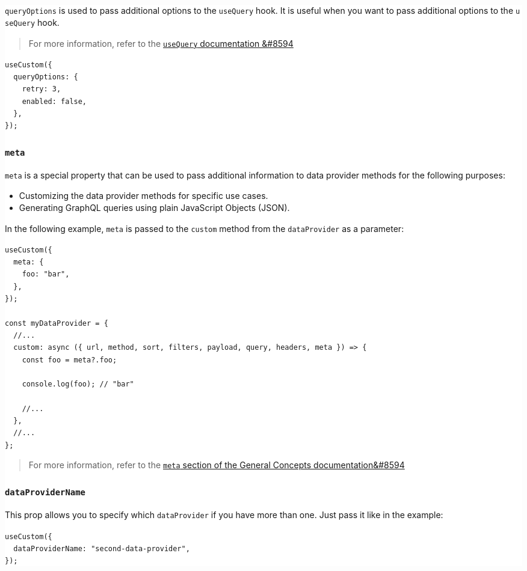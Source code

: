 `queryOptions` is used to pass additional options to the `useQuery` hook. It is useful when you want to pass additional options to the `useQuery` hook.

> For more information, refer to the [`useQuery` documentation &#8594](https://tanstack.com/query/v4/docs/react/reference/useQuery)

```tsx
useCustom({
  queryOptions: {
    retry: 3,
    enabled: false,
  },
});
```

### `meta`

`meta` is a special property that can be used to pass additional information to data provider methods for the following purposes:

- Customizing the data provider methods for specific use cases.
- Generating GraphQL queries using plain JavaScript Objects (JSON).

In the following example, `meta` is passed to the `custom` method from the `dataProvider` as a parameter:

```tsx
useCustom({
  meta: {
    foo: "bar",
  },
});

const myDataProvider = {
  //...
  custom: async ({ url, method, sort, filters, payload, query, headers, meta }) => {
    const foo = meta?.foo;

    console.log(foo); // "bar"

    //...
  },
  //...
};
```

> For more information, refer to the [`meta` section of the General Concepts documentation&#8594](/docs/guides-concepts/general-concepts/#meta-concept)

### `dataProviderName`

This prop allows you to specify which `dataProvider` if you have more than one. Just pass it like in the example:

```tsx
useCustom({
  dataProviderName: "second-data-provider",
});
```
